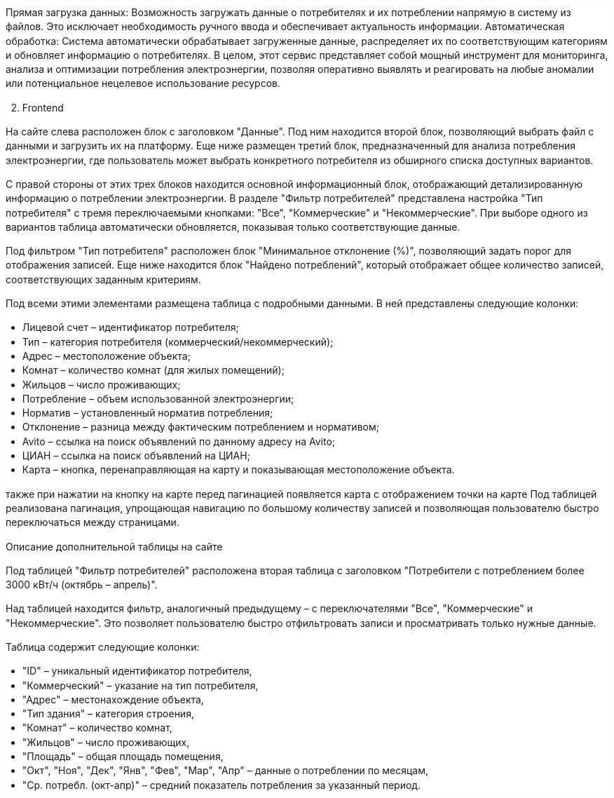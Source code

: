 Прямая загрузка данных: Возможность загружать данные о потребителях и их потреблении напрямую в систему из файлов. Это исключает необходимость ручного ввода и обеспечивает актуальность информации.
Автоматическая обработка: Система автоматически обрабатывает загруженные данные, распределяет их по соответствующим категориям и обновляет информацию о потребителях.
В целом, этот сервис представляет собой мощный инструмент для мониторинга, анализа и оптимизации потребления электроэнергии, позволяя оперативно выявлять и реагировать на любые аномалии или потенциальное нецелевое использование ресурсов.

2. Frontend

На сайте слева расположен блок с заголовком "Данные". Под ним находится второй блок, позволяющий выбрать файл с данными и загрузить их на платформу. Еще ниже размещен третий блок, предназначенный для анализа потребления электроэнергии, где пользователь может выбрать конкретного потребителя из обширного списка доступных вариантов.  

С правой стороны от этих трех блоков находится основной информационный блок, отображающий детализированную информацию о потреблении электроэнергии. В разделе "Фильтр потребителей" представлена настройка "Тип потребителя" с тремя переключаемыми кнопками: "Все", "Коммерческие" и "Некоммерческие". При выборе одного из вариантов таблица автоматически обновляется, показывая только соответствующие данные.  

Под фильтром "Тип потребителя" расположен блок "Минимальное отклонение (%)", позволяющий задать порог для отображения записей. Еще ниже находится блок "Найдено потреблений", который отображает общее количество записей, соответствующих заданным критериям.  

Под всеми этими элементами размещена таблица с подробными данными. В ней представлены следующие колонки:  
- Лицевой счет – идентификатор потребителя;  
- Тип – категория потребителя (коммерческий/некоммерческий);  
- Адрес – местоположение объекта;  
- Комнат – количество комнат (для жилых помещений);  
- Жильцов – число проживающих;  
- Потребление – объем использованной электроэнергии;  
- Норматив – установленный норматив потребления;  
- Отклонение – разница между фактическим потреблением и нормативом;  
- Avito – ссылка на поиск объявлений по данному адресу на Avito;  
- ЦИАН – ссылка на поиск объявлений на ЦИАН;  
- Карта – кнопка, перенаправляющая на карту и показывающая местоположение объекта.  

также при нажатии на кнопку на карте перед пагинацией появляется карта с отображением точки на карте
Под таблицей реализована пагинация, упрощающая навигацию по большому количеству записей и позволяющая пользователю быстро переключаться между страницами.


Описание дополнительной таблицы на сайте  

Под таблицей "Фильтр потребителей" расположена вторая таблица с заголовком "Потребители с потреблением более 3000 кВт/ч (октябрь – апрель)".  

Над таблицей находится фильтр, аналогичный предыдущему – с переключателями "Все", "Коммерческие" и "Некоммерческие". Это позволяет пользователю быстро отфильтровать записи и просматривать только нужные данные.  

Таблица содержит следующие колонки:  
- "ID" – уникальный идентификатор потребителя,  
- "Коммерческий" – указание на тип потребителя,  
- "Адрес" – местонахождение объекта,  
- "Тип здания" – категория строения,  
- "Комнат" – количество комнат,  
- "Жильцов" – число проживающих,  
- "Площадь" – общая площадь помещения,  
- "Окт", "Ноя", "Дек", "Янв", "Фев", "Мар", "Апр" – данные о потреблении по месяцам,  
- "Ср. потребл. (окт-апр)" – средний показатель потребления за указанный период.  
